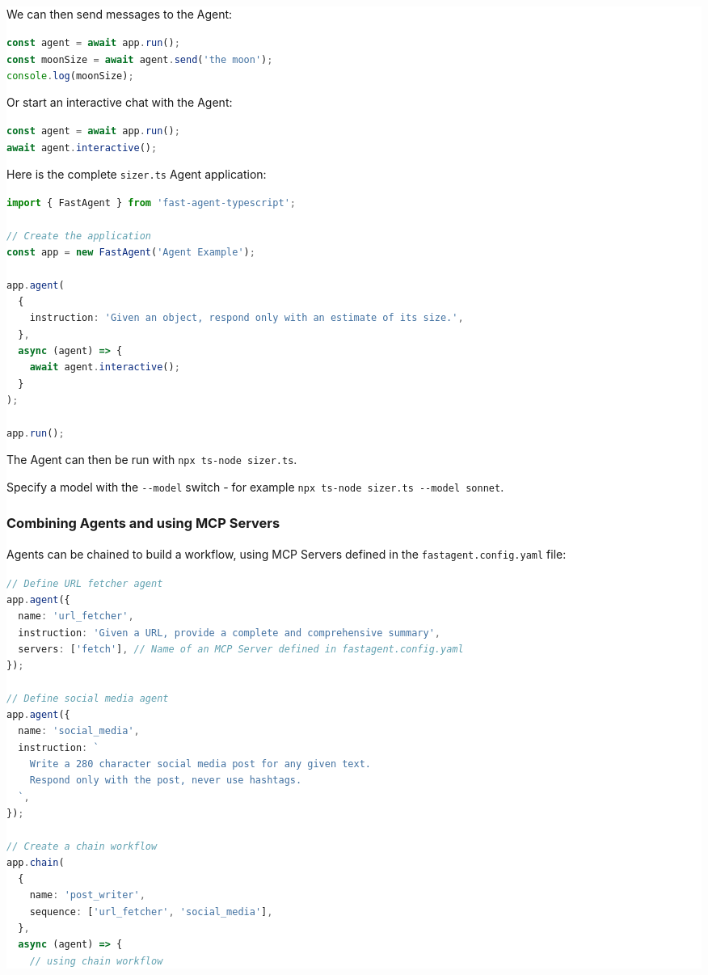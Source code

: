 We can then send messages to the Agent:

```typescript
const agent = await app.run();
const moonSize = await agent.send('the moon');
console.log(moonSize);
```

Or start an interactive chat with the Agent:

```typescript
const agent = await app.run();
await agent.interactive();
```

Here is the complete `sizer.ts` Agent application:

```typescript
import { FastAgent } from 'fast-agent-typescript';

// Create the application
const app = new FastAgent('Agent Example');

app.agent(
  {
    instruction: 'Given an object, respond only with an estimate of its size.',
  },
  async (agent) => {
    await agent.interactive();
  }
);

app.run();
```

The Agent can then be run with `npx ts-node sizer.ts`.

Specify a model with the `--model` switch - for example `npx ts-node sizer.ts --model sonnet`.

### Combining Agents and using MCP Servers

Agents can be chained to build a workflow, using MCP Servers defined in the `fastagent.config.yaml` file:

```typescript
// Define URL fetcher agent
app.agent({
  name: 'url_fetcher',
  instruction: 'Given a URL, provide a complete and comprehensive summary',
  servers: ['fetch'], // Name of an MCP Server defined in fastagent.config.yaml
});

// Define social media agent
app.agent({
  name: 'social_media',
  instruction: `
    Write a 280 character social media post for any given text.
    Respond only with the post, never use hashtags.
  `,
});

// Create a chain workflow
app.chain(
  {
    name: 'post_writer',
    sequence: ['url_fetcher', 'social_media'],
  },
  async (agent) => {
    // using chain workflow
```